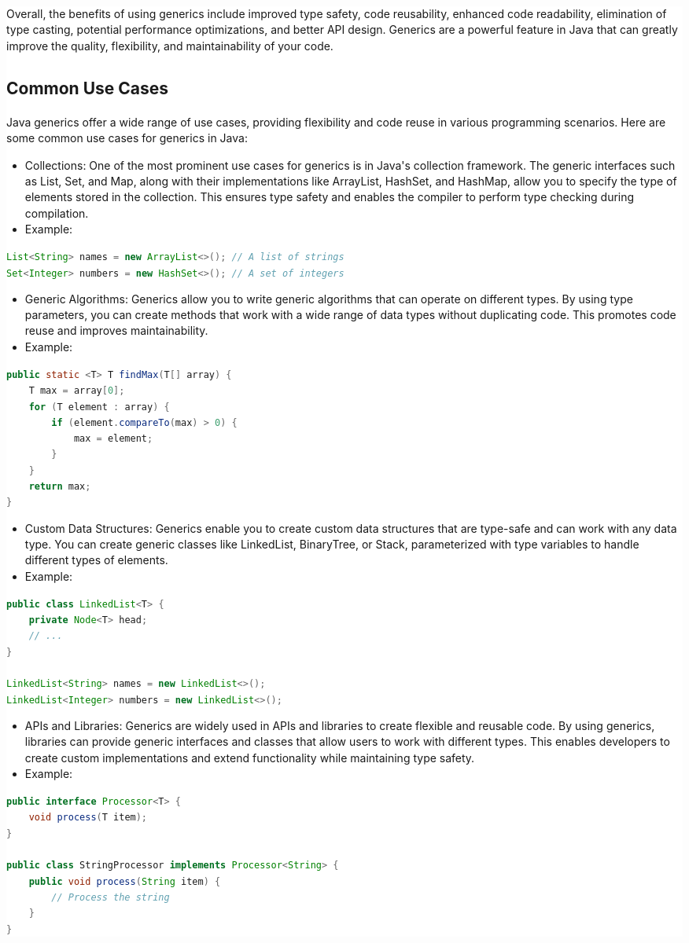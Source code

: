 Overall, the benefits of using generics include improved type safety, code reusability, enhanced code readability, elimination of type casting, potential performance optimizations, and better API design. Generics are a powerful feature in Java that can greatly improve the quality, flexibility, and maintainability of your code.

## Common Use Cases
Java generics offer a wide range of use cases, providing flexibility and code reuse in various programming scenarios. Here are some common use cases for generics in Java:

- Collections: One of the most prominent use cases for generics is in Java's collection framework. The generic interfaces such as List, Set, and Map, along with their implementations like ArrayList, HashSet, and HashMap, allow you to specify the type of elements stored in the collection. This ensures type safety and enables the compiler to perform type checking during compilation.
- Example:
```Java
List<String> names = new ArrayList<>(); // A list of strings
Set<Integer> numbers = new HashSet<>(); // A set of integers
```

- Generic Algorithms: Generics allow you to write generic algorithms that can operate on different types. By using type parameters, you can create methods that work with a wide range of data types without duplicating code. This promotes code reuse and improves maintainability.
- Example:
```Java
public static <T> T findMax(T[] array) {
    T max = array[0];
    for (T element : array) {
        if (element.compareTo(max) > 0) {
            max = element;
        }
    }
    return max;
}
```

- Custom Data Structures: Generics enable you to create custom data structures that are type-safe and can work with any data type. You can create generic classes like LinkedList, BinaryTree, or Stack, parameterized with type variables to handle different types of elements.
- Example:
```java
public class LinkedList<T> {
    private Node<T> head;
    // ...
}

LinkedList<String> names = new LinkedList<>();
LinkedList<Integer> numbers = new LinkedList<>();
```

- APIs and Libraries: Generics are widely used in APIs and libraries to create flexible and reusable code. By using generics, libraries can provide generic interfaces and classes that allow users to work with different types. This enables developers to create custom implementations and extend functionality while maintaining type safety.
- Example:
```Java
public interface Processor<T> {
    void process(T item);
}

public class StringProcessor implements Processor<String> {
    public void process(String item) {
        // Process the string
    }
}
```
